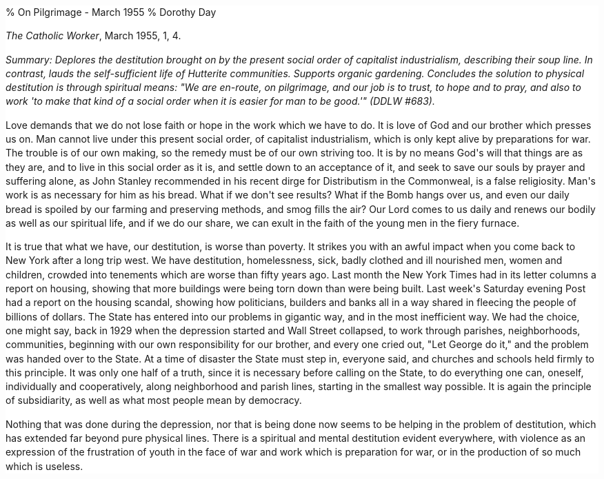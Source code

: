% On Pilgrimage - March 1955
% Dorothy Day

*The Catholic Worker*, March 1955, 1, 4.

*Summary: Deplores the destitution brought on by the present social
order of capitalist industrialism, describing their soup line. In
contrast, lauds the self-sufficient life of Hutterite communities.
Supports organic gardening. Concludes the solution to physical
destitution is through spiritual means: "We are en-route, on pilgrimage,
and our job is to trust, to hope and to pray, and also to work 'to make
that kind of a social order when it is easier for man to be good.'"
(DDLW \#683).*

Love demands that we do not lose faith or hope in the work which we have
to do. It is love of God and our brother which presses us on. Man cannot
live under this present social order, of capitalist industrialism, which
is only kept alive by preparations for war. The trouble is of our own
making, so the remedy must be of our own striving too. It is by no means
God's will that things are as they are, and to live in this social order
as it is, and settle down to an acceptance of it, and seek to save our
souls by prayer and suffering alone, as John Stanley recommended in his
recent dirge for Distributism in the Commonweal, is a false religiosity.
Man's work is as necessary for him as his bread. What if we don't see
results? What if the Bomb hangs over us, and even our daily bread is
spoiled by our farming and preserving methods, and smog fills the air?
Our Lord comes to us daily and renews our bodily as well as our
spiritual life, and if we do our share, we can exult in the faith of the
young men in the fiery furnace.

It is true that what we have, our destitution, is worse than poverty. It
strikes you with an awful impact when you come back to New York after a
long trip west. We have destitution, homelessness, sick, badly clothed
and ill nourished men, women and children, crowded into tenements which
are worse than fifty years ago. Last month the New York Times had in its
letter columns a report on housing, showing that more buildings were
being torn down than were being built. Last week's Saturday evening Post
had a report on the housing scandal, showing how politicians, builders
and banks all in a way shared in fleecing the people of billions of
dollars. The State has entered into our problems in gigantic way, and in
the most inefficient way. We had the choice, one might say, back in 1929
when the depression started and Wall Street collapsed, to work through
parishes, neighborhoods, communities, beginning with our own
responsibility for our brother, and every one cried out, "Let George do
it," and the problem was handed over to the State. At a time of disaster
the State must step in, everyone said, and churches and schools held
firmly to this principle. It was only one half of a truth, since it is
necessary before calling on the State, to do everything one can,
oneself, individually and cooperatively, along neighborhood and parish
lines, starting in the smallest way possible. It is again the principle
of subsidiarity, as well as what most people mean by democracy.

Nothing that was done during the depression, nor that is being done now
seems to be helping in the problem of destitution, which has extended
far beyond pure physical lines. There is a spiritual and mental
destitution evident everywhere, with violence as an expression of the
frustration of youth in the face of war and work which is preparation
for war, or in the production of so much which is useless.
